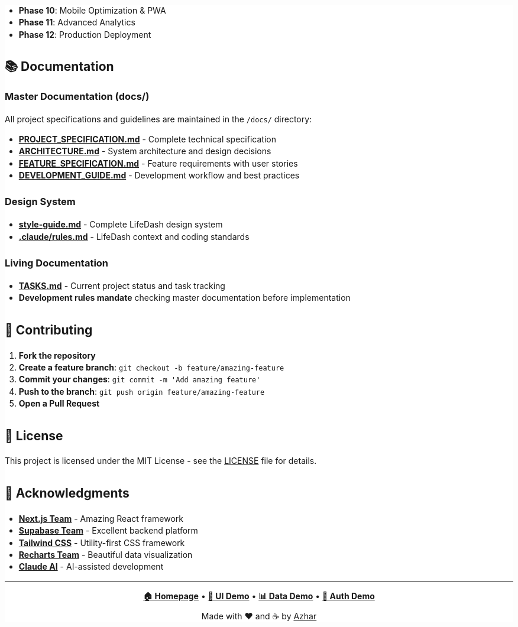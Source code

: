 - **Phase 10**: Mobile Optimization & PWA
- **Phase 11**: Advanced Analytics
- **Phase 12**: Production Deployment

## 📚 Documentation

### Master Documentation (docs/)

All project specifications and guidelines are maintained in the `/docs/` directory:

- **[PROJECT_SPECIFICATION.md](docs/PROJECT_SPECIFICATION.md)** - Complete technical specification
- **[ARCHITECTURE.md](docs/ARCHITECTURE.md)** - System architecture and design decisions
- **[FEATURE_SPECIFICATION.md](docs/FEATURE_SPECIFICATION.md)** - Feature requirements with user stories
- **[DEVELOPMENT_GUIDE.md](docs/DEVELOPMENT_GUIDE.md)** - Development workflow and best practices

### Design System

- **[style-guide.md](style-guide/style-guide.md)** - Complete LifeDash design system
- **[.claude/rules.md](.claude/rules.md)** - LifeDash context and coding standards

### Living Documentation

- **[TASKS.md](TASKS.md)** - Current project status and task tracking
- **Development rules mandate** checking master documentation before implementation

## 🤝 Contributing

1. **Fork the repository**
2. **Create a feature branch**: `git checkout -b feature/amazing-feature`
3. **Commit your changes**: `git commit -m 'Add amazing feature'`
4. **Push to the branch**: `git push origin feature/amazing-feature`
5. **Open a Pull Request**

## 📝 License

This project is licensed under the MIT License - see the [LICENSE](LICENSE) file for details.

## 🙏 Acknowledgments

- **[Next.js Team](https://nextjs.org/)** - Amazing React framework
- **[Supabase Team](https://supabase.com/)** - Excellent backend platform
- **[Tailwind CSS](https://tailwindcss.com/)** - Utility-first CSS framework
- **[Recharts Team](https://recharts.org/)** - Beautiful data visualization
- **[Claude AI](https://claude.ai/)** - AI-assisted development

---

<div align="center">

**[🏠 Homepage](http://localhost:3000)** •
**[🧩 UI Demo](http://localhost:3000/ui-demo)** •
**[📊 Data Demo](http://localhost:3000/data-demo)** •
**[🔐 Auth Demo](http://localhost:3000/auth-demo)**

Made with ❤️ and ☕ by [Azhar](https://github.com/Azh-iq)

</div>
